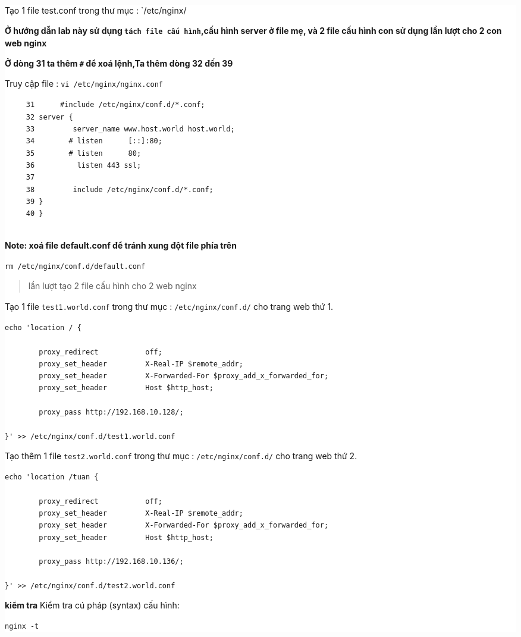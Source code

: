 Tạo 1 file test.conf trong thư mục : `/etc/nginx/

**Ở hướng dẫn lab này sử dụng ``tách file cấu hình``,cấu hình server ở file mẹ, và 2 file cấu hình con sử dụng lần lượt cho 2 con web nginx**

**Ở dòng 31 ta thêm ``#`` để xoá lệnh,Ta thêm dòng 32 đến 39**

Truy cập file : ``vi /etc/nginx/nginx.conf``

```
     31      #include /etc/nginx/conf.d/*.conf;
     32 server {
     33         server_name www.host.world host.world;
     34        # listen      [::]:80;
     35        # listen      80;
     36          listen 443 ssl;
     37
     38         include /etc/nginx/conf.d/*.conf;
     39 }
     40 }


```
**Note: xoá file default.conf  để tránh xung đột file phía trên**

```
rm /etc/nginx/conf.d/default.conf
```


> lần lượt tạo 2 file cấu hình cho 2 web nginx

Tạo 1 file `test1.world.conf` trong thư mục : `/etc/nginx/conf.d/` cho trang web thứ 1.
```
echo 'location / {

        proxy_redirect           off;
        proxy_set_header         X-Real-IP $remote_addr;
        proxy_set_header         X-Forwarded-For $proxy_add_x_forwarded_for;
        proxy_set_header         Host $http_host;

        proxy_pass http://192.168.10.128/;

}' >> /etc/nginx/conf.d/test1.world.conf
```

Tạo thêm 1 file `test2.world.conf` trong thư mục : `/etc/nginx/conf.d/` cho trang web thứ 2.
```
echo 'location /tuan {

        proxy_redirect           off;
        proxy_set_header         X-Real-IP $remote_addr;
        proxy_set_header         X-Forwarded-For $proxy_add_x_forwarded_for;
        proxy_set_header         Host $http_host;

        proxy_pass http://192.168.10.136/;

}' >> /etc/nginx/conf.d/test2.world.conf
```
**kiểm tra**
Kiểm tra cú pháp (syntax) cấu hình:
```
nginx -t
```
